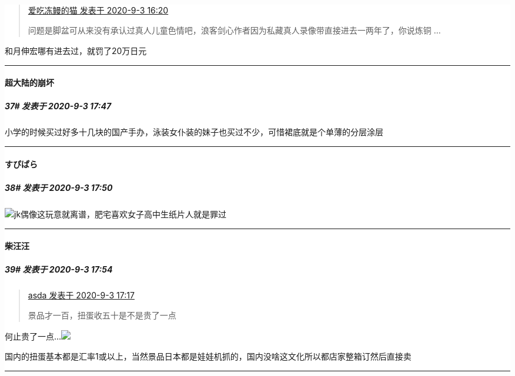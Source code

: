 

<blockquote><a href="httphttps://bbs.saraba1st.com/2b/forum.php?mod=redirect&amp;goto=findpost&amp;pid=48630544&amp;ptid=1957956" target="_blank">爱吃冻鳗的猫 发表于 2020-9-3 16:20</a>

问题是脚盆可从来没有承认过真人儿童色情吧，浪客剑心作者因为私藏真人录像带直接进去一两年了，你说炼铜 ...</blockquote>
和月伸宏哪有进去过，就罚了20万日元







*****

####  超大陆的崩坏  
##### 37#       发表于 2020-9-3 17:47




小学的时候买过好多十几块的国产手办，泳装女仆装的妹子也买过不少，可惜裙底就是个单薄的分层涂层







*****

####  すぴぱら  
##### 38#       发表于 2020-9-3 17:50



<img src="https://static.saraba1st.com/image/smiley/face2017/053.png" referrerpolicy="no-referrer">jk偶像这玩意就离谱，肥宅喜欢女子高中生纸片人就是罪过







*****

####  柴汪汪  
##### 39#       发表于 2020-9-3 17:54



<blockquote><a href="httphttps://bbs.saraba1st.com/2b/forum.php?mod=redirect&amp;goto=findpost&amp;pid=48631142&amp;ptid=1957956" target="_blank">asda 发表于 2020-9-3 17:17</a>

景品才一百，扭蛋收五十是不是贵了一点</blockquote>
何止贵了一点...<img src="https://static.saraba1st.com/image/smiley/face2017/068.png" referrerpolicy="no-referrer">

国内的扭蛋基本都是汇率1或以上，当然景品日本都是娃娃机抓的，国内没啥这文化所以都店家整箱订然后直接卖







*****
